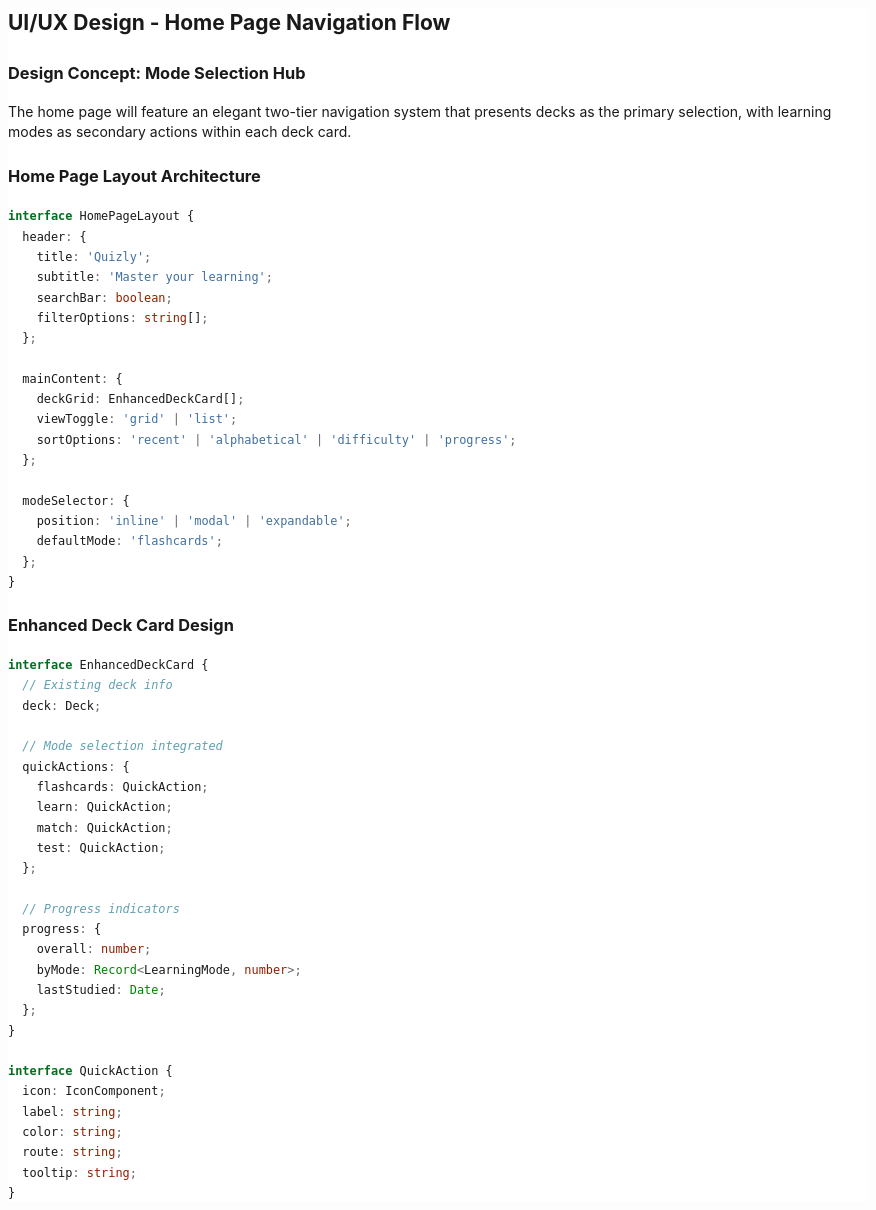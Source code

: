 ## UI/UX Design - Home Page Navigation Flow

### Design Concept: Mode Selection Hub
The home page will feature an elegant two-tier navigation system that presents decks as the primary selection, with learning modes as secondary actions within each deck card.

### Home Page Layout Architecture

```typescript
interface HomePageLayout {
  header: {
    title: 'Quizly';
    subtitle: 'Master your learning';
    searchBar: boolean;
    filterOptions: string[];
  };

  mainContent: {
    deckGrid: EnhancedDeckCard[];
    viewToggle: 'grid' | 'list';
    sortOptions: 'recent' | 'alphabetical' | 'difficulty' | 'progress';
  };

  modeSelector: {
    position: 'inline' | 'modal' | 'expandable';
    defaultMode: 'flashcards';
  };
}
```

### Enhanced Deck Card Design

```typescript
interface EnhancedDeckCard {
  // Existing deck info
  deck: Deck;

  // Mode selection integrated
  quickActions: {
    flashcards: QuickAction;
    learn: QuickAction;
    match: QuickAction;
    test: QuickAction;
  };

  // Progress indicators
  progress: {
    overall: number;
    byMode: Record<LearningMode, number>;
    lastStudied: Date;
  };
}

interface QuickAction {
  icon: IconComponent;
  label: string;
  color: string;
  route: string;
  tooltip: string;
}
```
